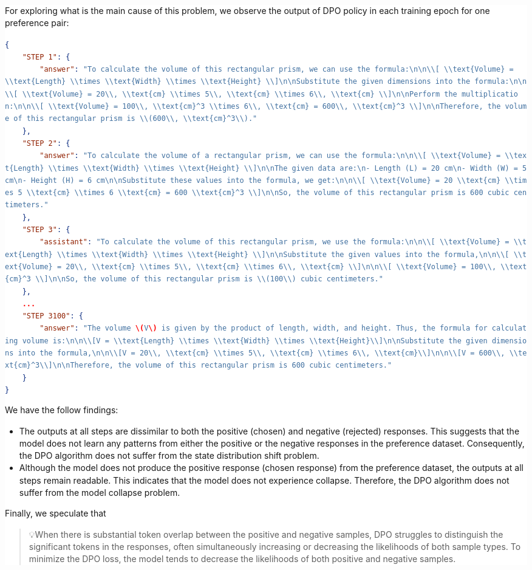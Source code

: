 For exploring what is the main cause of this problem, we observe the output of DPO policy in each training epoch for one preference pair:

```json
{
    "STEP 1": {
        "answer": "To calculate the volume of this rectangular prism, we can use the formula:\n\n\\[ \\text{Volume} = \\text{Length} \\times \\text{Width} \\times \\text{Height} \\]\n\nSubstitute the given dimensions into the formula:\n\n\\[ \\text{Volume} = 20\\, \\text{cm} \\times 5\\, \\text{cm} \\times 6\\, \\text{cm} \\]\n\nPerform the multiplication:\n\n\\[ \\text{Volume} = 100\\, \\text{cm}^3 \\times 6\\, \\text{cm} = 600\\, \\text{cm}^3 \\]\n\nTherefore, the volume of this rectangular prism is \\(600\\, \\text{cm}^3\\)."
    },
    "STEP 2": {
        "answer": "To calculate the volume of a rectangular prism, we can use the formula:\n\n\\[ \\text{Volume} = \\text{Length} \\times \\text{Width} \\times \\text{Height} \\]\n\nThe given data are:\n- Length (L) = 20 cm\n- Width (W) = 5 cm\n- Height (H) = 6 cm\n\nSubstitute these values into the formula, we get:\n\n\\[ \\text{Volume} = 20 \\text{cm} \\times 5 \\text{cm} \\times 6 \\text{cm} = 600 \\text{cm}^3 \\]\n\nSo, the volume of this rectangular prism is 600 cubic centimeters."
    },
    "STEP 3": {
        "assistant": "To calculate the volume of this rectangular prism, we use the formula:\n\n\\[ \\text{Volume} = \\text{Length} \\times \\text{Width} \\times \\text{Height} \\]\n\nSubstitute the given values into the formula,\n\n\\[ \\text{Volume} = 20\\, \\text{cm} \\times 5\\, \\text{cm} \\times 6\\, \\text{cm} \\]\n\n\\[ \\text{Volume} = 100\\, \\text{cm}^3 \\]\n\nSo, the volume of this rectangular prism is \\(100\\) cubic centimeters."
    },
    ...
    "STEP 3100": {
        "answer": "The volume \(V\) is given by the product of length, width, and height. Thus, the formula for calculating volume is:\n\n\\[V = \\text{Length} \\times \\text{Width} \\times \\text{Height}\\]\n\nSubstitute the given dimensions into the formula,\n\n\\[V = 20\\, \\text{cm} \\times 5\\, \\text{cm} \\times 6\\, \\text{cm}\\]\n\n\\[V = 600\\, \\text{cm}^3\\]\n\nTherefore, the volume of this rectangular prism is 600 cubic centimeters."
    }
}
```

We have the follow findings:

- The outputs at all steps are dissimilar to both the positive (chosen) and negative (rejected) responses. This suggests that the model does not learn any patterns from either the positive or the negative responses in the preference dataset. Consequently, the DPO algorithm does not suffer from the state distribution shift problem.
- Although the model does not produce the positive response (chosen response) from the preference dataset, the outputs at all steps remain readable. This indicates that the model does not experience collapse. Therefore, the DPO algorithm does not suffer from the model collapse problem.

Finally, we speculate that

>💡When there is substantial token overlap between the positive and negative samples, DPO struggles to distinguish the significant tokens in the responses, often simultaneously increasing or decreasing the likelihoods of both sample types. To minimize the DPO loss, the model tends to decrease the likelihoods of both positive and negative samples.
